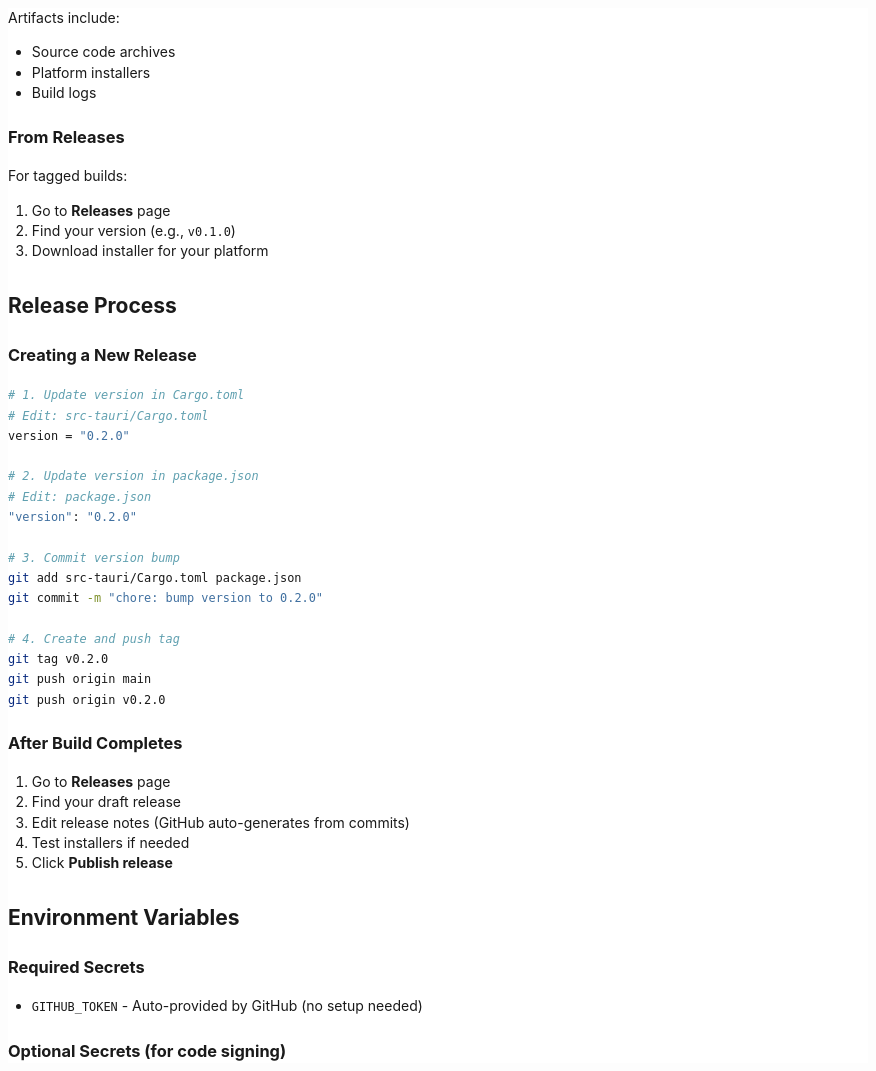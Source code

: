 Artifacts include:
- Source code archives
- Platform installers
- Build logs

### From Releases

For tagged builds:

1. Go to **Releases** page
2. Find your version (e.g., `v0.1.0`)
3. Download installer for your platform

## Release Process

### Creating a New Release

```bash
# 1. Update version in Cargo.toml
# Edit: src-tauri/Cargo.toml
version = "0.2.0"

# 2. Update version in package.json
# Edit: package.json
"version": "0.2.0"

# 3. Commit version bump
git add src-tauri/Cargo.toml package.json
git commit -m "chore: bump version to 0.2.0"

# 4. Create and push tag
git tag v0.2.0
git push origin main
git push origin v0.2.0
```

### After Build Completes

1. Go to **Releases** page
2. Find your draft release
3. Edit release notes (GitHub auto-generates from commits)
4. Test installers if needed
5. Click **Publish release**

## Environment Variables

### Required Secrets

- `GITHUB_TOKEN` - Auto-provided by GitHub (no setup needed)

### Optional Secrets (for code signing)

